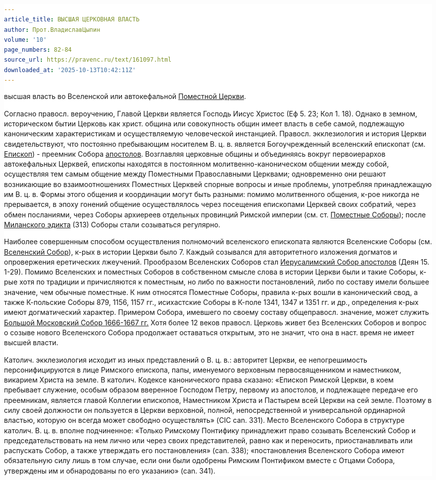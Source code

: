 ```yaml
---
article_title: ВЫСШАЯ ЦЕРКОВНАЯ ВЛАСТЬ
author: Прот.ВладиславЦыпин
volume: '10'
page_numbers: 82-84
source_url: https://pravenc.ru/text/161097.html
downloaded_at: '2025-10-13T10:42:11Z'
---
```


высшая власть во Вселенской или автокефальной [Поместной Церкви](<https://pravenc.ru/text/Поместной Церкви.html>).

Согласно правосл. вероучению, Главой Церкви является Господь Иисус Христос (Еф 5. 23; Кол 1. 18). Однако в земном, историческом бытии Церковь как христ. община или совокупность общин имеет власть в себе самой, подлежащую каноническим характеристикам и осуществляемую человеческой инстанцией. Правосл. экклезиология и история Церкви свидетельствуют, что постоянно пребывающим носителем В. ц. в. является Богоучрежденный вселенский епископат (см. [Епископ](https://pravenc.ru/text/Епископ.html)) - преемник Собора [апостолов](https://pravenc.ru/text/АПОСТОЛЫ.html). Возглавляя церковные общины и объединяясь вокруг первоиерархов автокефальных Церквей, епископы находятся в постоянном молитвенно-каноническом общении между собой, осуществляя тем самым общение между Поместными Православными Церквами; одновременно они решают возникающие во взаимоотношениях Поместных Церквей спорные вопросы и иные проблемы, употребляя принадлежащую им В. ц. в. Формы этого общения и координации могут быть разными: помимо молитвенного общения, к-рое никогда не прерывается, в эпоху гонений общение осуществлялось через посещения епископами Церквей своих собратий, через обмен посланиями, через Соборы архиереев отдельных провинций Римской империи (см. ст. [Поместные Соборы](<https://pravenc.ru/text/Поместные Соборы.html>)); после [Миланского эдикта](<https://pravenc.ru/text/Миланского эдикта.html>) (313) Соборы стали созываться регулярно.

Наиболее совершенным способом осуществления полномочий вселенского епископата являются Вселенские Соборы (см. [Вселенский Собор](<https://pravenc.ru/text/Вселенский Собор.html>)), к-рых в истории Церкви было 7. Каждый созывался для авторитетного изложения догматов и опровержения еретических лжеучений. Прообразом Вселенских Соборов стал [Иерусалимский Собор апостолов](<https://pravenc.ru/text/Иерусалимский Собор апостолов.html>) (Деян 15. 1-29). Помимо Вселенских и поместных Соборов в собственном смысле слова в истории Церкви были и такие Соборы, к-рые хотя по традиции и причисляются к поместным, но либо по важности постановлений, либо по составу имели большее значение, чем обычные поместные. К ним относятся Поместные Соборы, правила к-рых вошли в канонический свод, а также К-польские Соборы 879, 1156, 1157 гг., исихастские Соборы в К-поле 1341, 1347 и 1351 гг. и др., определения к-рых имеют догматический характер. Примером Собора, имевшего по своему составу общеправосл. значение, может служить [Большой Московский Собор 1666-1667 гг.](<https://pravenc.ru/text/Большой Московский Собор 1666-1667 гг .html>) Хотя более 12 веков правосл. Церковь живет без Вселенских Соборов и вопрос о созыве нового Вселенского Собора продолжает оставаться открытым, это не значит, что она в наст. время не имеет высшей власти.

Католич. экклезиология исходит из иных представлений о В. ц. в.: авторитет Церкви, ее непогрешимость персонифицируются в лице Римского епископа, папы, именуемого верховным первосвященником и наместником, викарием Христа на земле. В католич. Кодексе канонического права сказано: «Епископ Римской Церкви, в коем пребывает служение, особым образом вверенное Господом Петру, первому из апостолов, и подлежащее передаче его преемникам, является главой Коллегии епископов, Наместником Христа и Пастырем всей Церкви на сей земле. Поэтому в силу своей должности он пользуется в Церкви верховной, полной, непосредственной и универсальной ординарной властью, которую он всегда может свободно осуществлять» (CIC can. 331). Место Вселенского Собора в структуре католич. В. ц. в. вполне подчиненное: «Только Римскому Понтифику принадлежит право созывать Вселенский Собор и председательствовать на нем лично или через своих представителей, равно как и переносить, приостанавливать или распускать Собор, а также утверждать его постановления» (can. 338); «постановления Вселенского Собора имеют обязательную силу лишь в том случае, если они были одобрены Римским Понтификом вместе с Отцами Собора, утверждены им и обнародованы по его указанию» (can. 341).
